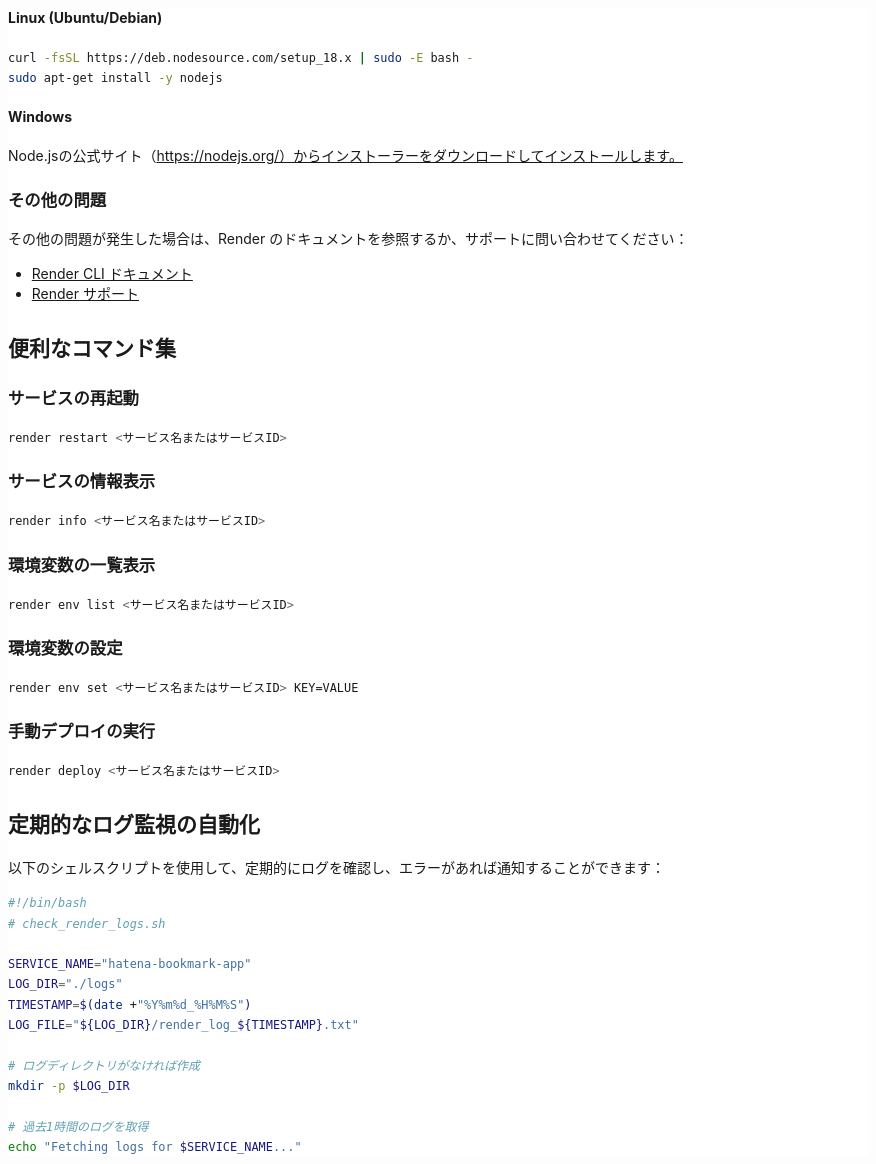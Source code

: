 #### Linux (Ubuntu/Debian)

```bash
curl -fsSL https://deb.nodesource.com/setup_18.x | sudo -E bash -
sudo apt-get install -y nodejs
```

#### Windows

Node.jsの公式サイト（https://nodejs.org/）からインストーラーをダウンロードしてインストールします。

### その他の問題

その他の問題が発生した場合は、Render のドキュメントを参照するか、サポートに問い合わせてください：

- [Render CLI ドキュメント](https://render.com/docs/cli)
- [Render サポート](https://render.com/docs/support)

## 便利なコマンド集

### サービスの再起動

```bash
render restart <サービス名またはサービスID>
```

### サービスの情報表示

```bash
render info <サービス名またはサービスID>
```

### 環境変数の一覧表示

```bash
render env list <サービス名またはサービスID>
```

### 環境変数の設定

```bash
render env set <サービス名またはサービスID> KEY=VALUE
```

### 手動デプロイの実行

```bash
render deploy <サービス名またはサービスID>
```

## 定期的なログ監視の自動化

以下のシェルスクリプトを使用して、定期的にログを確認し、エラーがあれば通知することができます：

```bash
#!/bin/bash
# check_render_logs.sh

SERVICE_NAME="hatena-bookmark-app"
LOG_DIR="./logs"
TIMESTAMP=$(date +"%Y%m%d_%H%M%S")
LOG_FILE="${LOG_DIR}/render_log_${TIMESTAMP}.txt"

# ログディレクトリがなければ作成
mkdir -p $LOG_DIR

# 過去1時間のログを取得
echo "Fetching logs for $SERVICE_NAME..."
```